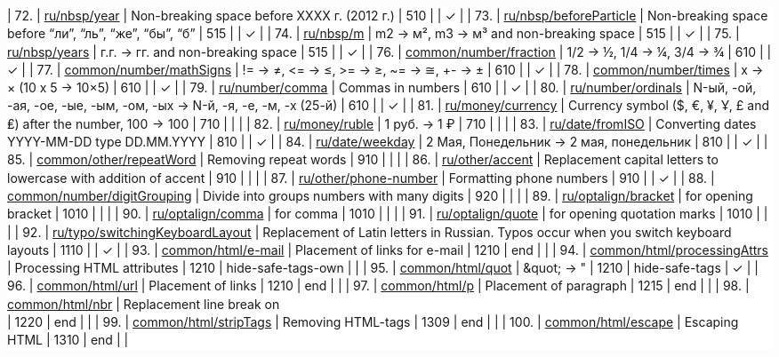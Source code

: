 | 72. | [ru/nbsp/year](../src/rules/ru/nbsp/year.js) | Non-breaking space before XXXX г. (2012 г.) | 510 |  | ✓ |
| 73. | [ru/nbsp/beforeParticle](../src/rules/ru/nbsp/beforeParticle.js) | Non-breaking space before “ли”, “ль”, “же”, “бы”, “б” | 515 |  | ✓ |
| 74. | [ru/nbsp/m](../src/rules/ru/nbsp/m.js) | m2 → м², m3 → м³ and non-breaking space | 515 |  | ✓ |
| 75. | [ru/nbsp/years](../src/rules/ru/nbsp/years.js) | г.г. → гг. and non-breaking space | 515 |  | ✓ |
| 76. | [common/number/fraction](../src/rules/common/number/fraction.js) | 1/2 → ½, 1/4 → ¼, 3/4 → ¾ | 610 |  | ✓ |
| 77. | [common/number/mathSigns](../src/rules/common/number/mathSigns.js) | != → ≠, <= → ≤, >= → ≥, ~= → ≅, +- → ± | 610 |  | ✓ |
| 78. | [common/number/times](../src/rules/common/number/times.js) | x → × (10 x 5 → 10×5) | 610 |  | ✓ |
| 79. | [ru/number/comma](../src/rules/ru/number/comma.js) | Commas in numbers | 610 |  | ✓ |
| 80. | [ru/number/ordinals](../src/rules/ru/number/ordinals.js) | N-ый, -ой, -ая, -ое, -ые, -ым, -ом, -ых → N-й, -я, -е, -м, -х (25-й) | 610 |  | ✓ |
| 81. | [ru/money/currency](../src/rules/ru/money/currency.js) | Currency symbol ($, €, ¥, Ұ, £ and ₤) after the number, $100 → 100 $ | 710 |  |  |
| 82. | [ru/money/ruble](../src/rules/ru/money/ruble.js) | 1 руб. → 1 ₽ | 710 |  |  |
| 83. | [ru/date/fromISO](../src/rules/ru/date/fromISO.js) | Converting dates YYYY-MM-DD type DD.MM.YYYY | 810 |  | ✓ |
| 84. | [ru/date/weekday](../src/rules/ru/date/weekday.js) | 2 Мая, Понедельник → 2 мая, понедельник | 810 |  | ✓ |
| 85. | [common/other/repeatWord](../src/rules/common/other/repeatWord.js) | Removing repeat words | 910 |  |  |
| 86. | [ru/other/accent](../src/rules/ru/other/accent.js) | Replacement capital letters to lowercase with addition of accent | 910 |  |  |
| 87. | [ru/other/phone-number](../src/rules/ru/other/phone-number.js) | Formatting phone numbers | 910 |  | ✓ |
| 88. | [common/number/digitGrouping](../src/rules/common/number/digitGrouping.js) | Divide into groups numbers with many digits | 920 |  |  |
| 89. | [ru/optalign/bracket](../src/rules/ru/optalign/bracket.js) | for opening bracket | 1010 |  |  |
| 90. | [ru/optalign/comma](../src/rules/ru/optalign/comma.js) | for comma | 1010 |  |  |
| 91. | [ru/optalign/quote](../src/rules/ru/optalign/quote.js) | for opening quotation marks | 1010 |  |  |
| 92. | [ru/typo/switchingKeyboardLayout](../src/rules/ru/typo/switchingKeyboardLayout.js) | Replacement of Latin letters in Russian. Typos occur when you switch keyboard layouts | 1110 |  | ✓ |
| 93. | [common/html/e-mail](../src/rules/common/html/e-mail.js) | Placement of links for e-mail | 1210 | end |  |
| 94. | [common/html/processingAttrs](../src/rules/common/html/processingAttrs.js) | Processing HTML attributes | 1210 | hide-safe-tags-own |  |
| 95. | [common/html/quot](../src/rules/common/html/quot.js) | &⁠quot; → " | 1210 | hide-safe-tags | ✓ |
| 96. | [common/html/url](../src/rules/common/html/url.js) | Placement of links | 1210 | end |  |
| 97. | [common/html/p](../src/rules/common/html/p.js) | Placement of paragraph | 1215 | end |  |
| 98. | [common/html/nbr](../src/rules/common/html/nbr.js) | Replacement line break on <br/> | 1220 | end |  |
| 99. | [common/html/stripTags](../src/rules/common/html/stripTags.js) | Removing HTML-tags | 1309 | end |  |
| 100. | [common/html/escape](../src/rules/common/html/escape.js) | Escaping HTML | 1310 | end |  |
